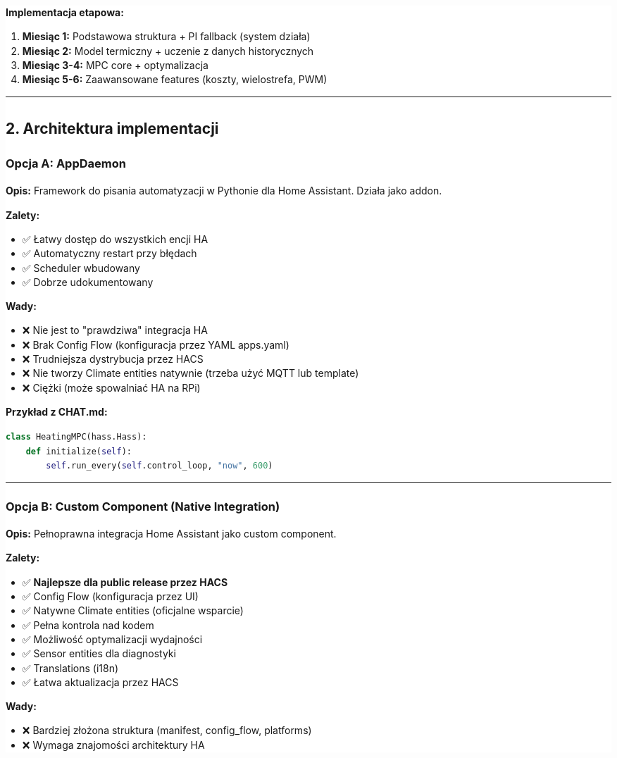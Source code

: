 **Implementacja etapowa:**
1. **Miesiąc 1:** Podstawowa struktura + PI fallback (system działa)
2. **Miesiąc 2:** Model termiczny + uczenie z danych historycznych
3. **Miesiąc 3-4:** MPC core + optymalizacja
4. **Miesiąc 5-6:** Zaawansowane features (koszty, wielostrefa, PWM)

---

## 2. Architektura implementacji

### Opcja A: AppDaemon

**Opis:**
Framework do pisania automatyzacji w Pythonie dla Home Assistant. Działa jako addon.

**Zalety:**
- ✅ Łatwy dostęp do wszystkich encji HA
- ✅ Automatyczny restart przy błędach
- ✅ Scheduler wbudowany
- ✅ Dobrze udokumentowany

**Wady:**
- ❌ Nie jest to "prawdziwa" integracja HA
- ❌ Brak Config Flow (konfiguracja przez YAML apps.yaml)
- ❌ Trudniejsza dystrybucja przez HACS
- ❌ Nie tworzy Climate entities natywnie (trzeba użyć MQTT lub template)
- ❌ Ciężki (może spowalniać HA na RPi)

**Przykład z CHAT.md:**
```python
class HeatingMPC(hass.Hass):
    def initialize(self):
        self.run_every(self.control_loop, "now", 600)
```

---

### Opcja B: Custom Component (Native Integration)

**Opis:**
Pełnoprawna integracja Home Assistant jako custom component.

**Zalety:**
- ✅ **Najlepsze dla public release przez HACS**
- ✅ Config Flow (konfiguracja przez UI)
- ✅ Natywne Climate entities (oficjalne wsparcie)
- ✅ Pełna kontrola nad kodem
- ✅ Możliwość optymalizacji wydajności
- ✅ Sensor entities dla diagnostyki
- ✅ Translations (i18n)
- ✅ Łatwa aktualizacja przez HACS

**Wady:**
- ❌ Bardziej złożona struktura (manifest, config_flow, platforms)
- ❌ Wymaga znajomości architektury HA
